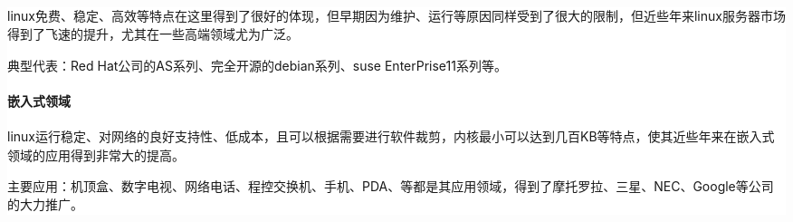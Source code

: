 linux免费、稳定、高效等特点在这里得到了很好的体现，但早期因为维护、运行等原因同样受到了很大的限制，但近些年来linux服务器市场得到了飞速的提升，尤其在一些高端领域尤为广泛。

典型代表：Red Hat公司的AS系列、完全开源的debian系列、suse EnterPrise11系列等。
#### 嵌入式领域

linux运行稳定、对网络的良好支持性、低成本，且可以根据需要进行软件裁剪，内核最小可以达到几百KB等特点，使其近些年来在嵌入式领域的应用得到非常大的提高。

主要应用：机顶盒、数字电视、网络电话、程控交换机、手机、PDA、等都是其应用领域，得到了摩托罗拉、三星、NEC、Google等公司的大力推广。